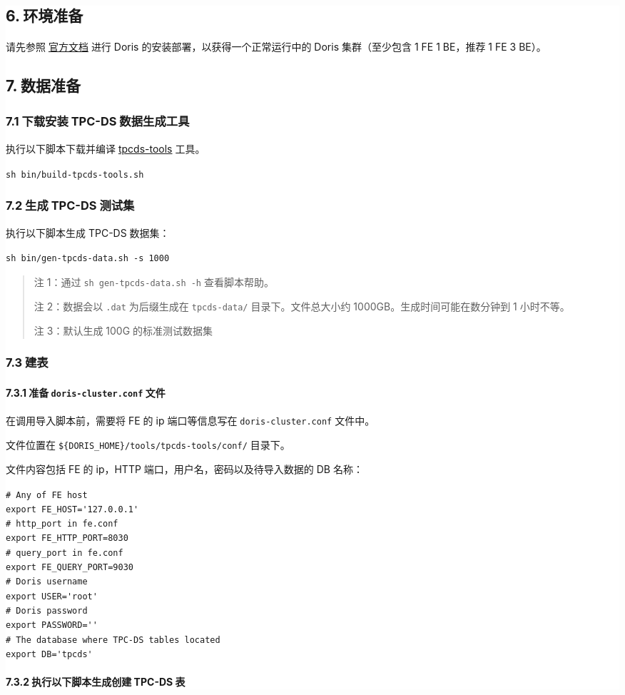 ## 6. 环境准备

请先参照 [官方文档](../../current/install/deploy-manually/integrated-storage-compute-deploy-manually) 进行 Doris 的安装部署，以获得一个正常运行中的 Doris 集群（至少包含 1 FE 1 BE，推荐 1 FE 3 BE）。

## 7. 数据准备

### 7.1 下载安装 TPC-DS 数据生成工具

执行以下脚本下载并编译  [tpcds-tools](https://github.com/apache/doris/tree/master/tools/tpcds-tools)  工具。

```shell
sh bin/build-tpcds-tools.sh
```

### 7.2 生成 TPC-DS 测试集

执行以下脚本生成 TPC-DS 数据集：

```shell
sh bin/gen-tpcds-data.sh -s 1000
```

> 注 1：通过 `sh gen-tpcds-data.sh -h` 查看脚本帮助。
>
> 注 2：数据会以 `.dat` 为后缀生成在  `tpcds-data/` 目录下。文件总大小约 1000GB。生成时间可能在数分钟到 1 小时不等。
>
> 注 3：默认生成 100G 的标准测试数据集

### 7.3 建表

#### 7.3.1 准备 `doris-cluster.conf` 文件

在调用导入脚本前，需要将 FE 的 ip 端口等信息写在 `doris-cluster.conf` 文件中。

文件位置在 `${DORIS_HOME}/tools/tpcds-tools/conf/` 目录下。

文件内容包括 FE 的 ip，HTTP 端口，用户名，密码以及待导入数据的 DB 名称：

```shell
# Any of FE host
export FE_HOST='127.0.0.1'
# http_port in fe.conf
export FE_HTTP_PORT=8030
# query_port in fe.conf
export FE_QUERY_PORT=9030
# Doris username
export USER='root'
# Doris password
export PASSWORD=''
# The database where TPC-DS tables located
export DB='tpcds'
```

#### 7.3.2 执行以下脚本生成创建 TPC-DS 表
